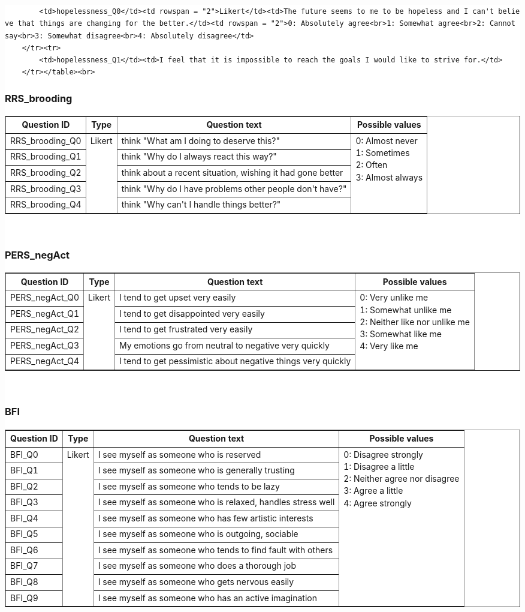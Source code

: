             <td>hopelessness_Q0</td><td rowspan = "2">Likert</td><td>The future seems to me to be hopeless and I can't believe that things are changing for the better.</td><td rowspan = "2">0: Absolutely agree<br>1: Somewhat agree<br>2: Cannot say<br>3: Somewhat disagree<br>4: Absolutely disagree</td>
        </tr><tr>
            <td>hopelessness_Q1</td><td>I feel that it is impossible to reach the goals I would like to strive for.</td>
        </tr></table><br>
<h3>RRS_brooding</h3><table border='1'><tr><th>Question ID</th><th>Type</th><th>Question text</th><th>Possible values</th></tr><tr>
            <td>RRS_brooding_Q0</td><td rowspan = "5">Likert</td><td>think "What am I doing to deserve this?"</td><td rowspan = "5">0: Almost never<br>1: Sometimes<br>2: Often<br>3: Almost always</td>
        </tr><tr>
            <td>RRS_brooding_Q1</td><td>think "Why do I always react this way?"</td>
        </tr><tr>
            <td>RRS_brooding_Q2</td><td>think about a recent situation, wishing it had gone better</td>
        </tr><tr>
            <td>RRS_brooding_Q3</td><td>think "Why do I have problems other people don't have?"</td>
        </tr><tr>
            <td>RRS_brooding_Q4</td><td>think "Why can't I handle things better?"</td>
        </tr></table><br>
<h3>PERS_negAct</h3><table border='1'><tr><th>Question ID</th><th>Type</th><th>Question text</th><th>Possible values</th></tr><tr>
            <td>PERS_negAct_Q0</td><td rowspan = "5">Likert</td><td>I tend to get upset very easily</td><td rowspan = "5">0: Very unlike me<br>1: Somewhat unlike me<br>2: Neither like nor unlike me<br>3: Somewhat like me<br>4: Very like me</td>
        </tr><tr>
            <td>PERS_negAct_Q1</td><td>I tend to get disappointed very easily</td>
        </tr><tr>
            <td>PERS_negAct_Q2</td><td>I tend to get frustrated very easily</td>
        </tr><tr>
            <td>PERS_negAct_Q3</td><td>My emotions go from neutral to negative very quickly</td>
        </tr><tr>
            <td>PERS_negAct_Q4</td><td>I tend to get pessimistic about negative things very quickly</td>
        </tr></table><br>
<h3>BFI</h3><table border='1'><tr><th>Question ID</th><th>Type</th><th>Question text</th><th>Possible values</th></tr><tr>
            <td>BFI_Q0</td><td rowspan = "10">Likert</td><td>I see myself as someone who is reserved</td><td rowspan = "10">0: Disagree strongly<br>1: Disagree a little<br>2: Neither agree nor disagree<br>3: Agree a little<br>4: Agree strongly</td>
        </tr><tr>
            <td>BFI_Q1</td><td>I see myself as someone who is generally trusting</td>
        </tr><tr>
            <td>BFI_Q2</td><td>I see myself as someone who tends to be lazy</td>
        </tr><tr>
            <td>BFI_Q3</td><td>I see myself as someone who is relaxed, handles stress well</td>
        </tr><tr>
            <td>BFI_Q4</td><td>I see myself as someone who has few artistic interests</td>
        </tr><tr>
            <td>BFI_Q5</td><td>I see myself as someone who is outgoing, sociable</td>
        </tr><tr>
            <td>BFI_Q6</td><td>I see myself as someone who tends to find fault with others</td>
        </tr><tr>
            <td>BFI_Q7</td><td>I see myself as someone who does a thorough job</td>
        </tr><tr>
            <td>BFI_Q8</td><td>I see myself as someone who gets nervous easily</td>
        </tr><tr>
            <td>BFI_Q9</td><td>I see myself as someone who has an active imagination</td>
        </tr></table>        </tr></table>        </tr></table>        </tr></table>        </tr></table>        </tr></table>        </tr></table>        </tr></table>        </tr></table>        </tr></table>        </tr></table>        </tr></table>        </tr></table>        </tr></table>        </tr></table>        </tr></table>        </tr></table>        </tr></table>        </tr></table>        </tr></table>        </tr></table>        </tr></table>        </tr></table>        </tr></table><!-- END Validation Report -->
